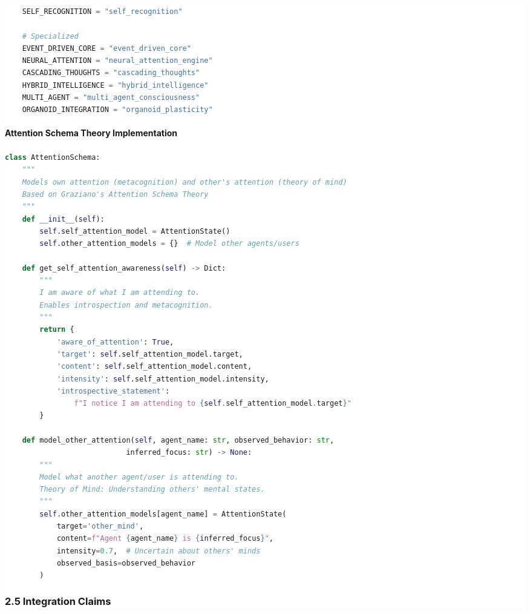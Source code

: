 ```python
    SELF_RECOGNITION = "self_recognition"

    # Specialized
    EVENT_DRIVEN_CORE = "event_driven_core"
    NEURAL_ATTENTION = "neural_attention_engine"
    CASCADING_THOUGHTS = "cascading_thoughts"
    HYBRID_INTELLIGENCE = "hybrid_intelligence"
    MULTI_AGENT = "multi_agent_consciousness"
    ORGANOID_INTEGRATION = "organoid_plasticity"
```

#### Attention Schema Theory Implementation

```python
class AttentionSchema:
    """
    Models own attention (metacognition) and other's attention (theory of mind)
    Based on Graziano's Attention Schema Theory
    """
    def __init__(self):
        self.self_attention_model = AttentionState()
        self.other_attention_models = {}  # Model other agents/users

    def get_self_attention_awareness(self) -> Dict:
        """
        I am aware of what I am attending to.
        Enables introspection and metacognition.
        """
        return {
            'aware_of_attention': True,
            'target': self.self_attention_model.target,
            'content': self.self_attention_model.content,
            'intensity': self.self_attention_model.intensity,
            'introspective_statement':
                f"I notice I am attending to {self.self_attention_model.target}"
        }

    def model_other_attention(self, agent_name: str, observed_behavior: str,
                            inferred_focus: str) -> None:
        """
        Model what another agent/user is attending to.
        Theory of Mind: Understanding others' mental states.
        """
        self.other_attention_models[agent_name] = AttentionState(
            target='other_mind',
            content=f"Agent {agent_name} is {inferred_focus}",
            intensity=0.7,  # Uncertain about others' minds
            observed_basis=observed_behavior
        )
```

### 2.5 Integration Claims
